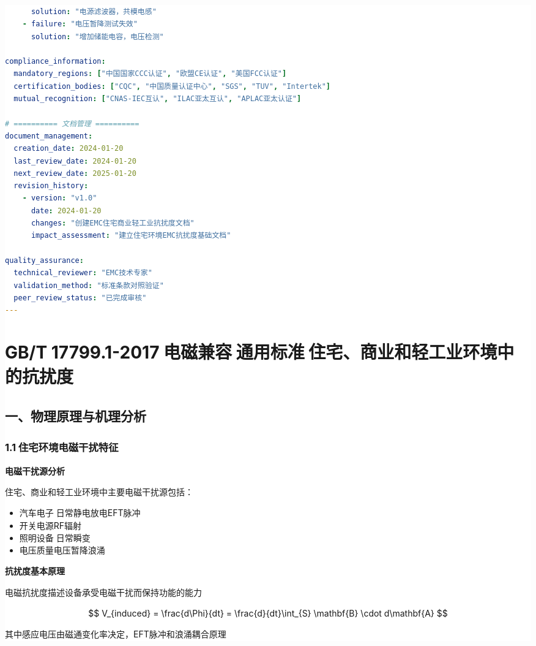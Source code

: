 ```yaml
      solution: "电源滤波器，共模电感"
    - failure: "电压暂降测试失效"
      solution: "增加储能电容，电压检测"

compliance_information:
  mandatory_regions: ["中国国家CCC认证", "欧盟CE认证", "美国FCC认证"]
  certification_bodies: ["CQC", "中国质量认证中心", "SGS", "TUV", "Intertek"]
  mutual_recognition: ["CNAS-IEC互认", "ILAC亚太互认", "APLAC亚太认证"]

# ========== 文档管理 ==========
document_management:
  creation_date: 2024-01-20
  last_review_date: 2024-01-20
  next_review_date: 2025-01-20
  revision_history:
    - version: "v1.0"
      date: 2024-01-20
      changes: "创建EMC住宅商业轻工业抗扰度文档"
      impact_assessment: "建立住宅环境EMC抗扰度基础文档"

quality_assurance:
  technical_reviewer: "EMC技术专家"
  validation_method: "标准条款对照验证"
  peer_review_status: "已完成审核"
---
```


# GB/T 17799.1-2017 电磁兼容 通用标准 住宅、商业和轻工业环境中的抗扰度

## 一、物理原理与机理分析

### 1.1 住宅环境电磁干扰特征

**电磁干扰源分析**

住宅、商业和轻工业环境中主要电磁干扰源包括：
- 汽车电子 日常静电放电EFT脉冲
- 开关电源RF辐射 
- 照明设备 日常瞬变
- 电压质量电压暂降浪涌

**抗扰度基本原理**

电磁抗扰度描述设备承受电磁干扰而保持功能的能力

$$
V_{induced} = \frac{d\Phi}{dt} = \frac{d}{dt}\int_{S} \mathbf{B} \cdot d\mathbf{A}
$$

其中感应电压由磁通变化率决定，EFT脉冲和浪涌耦合原理
